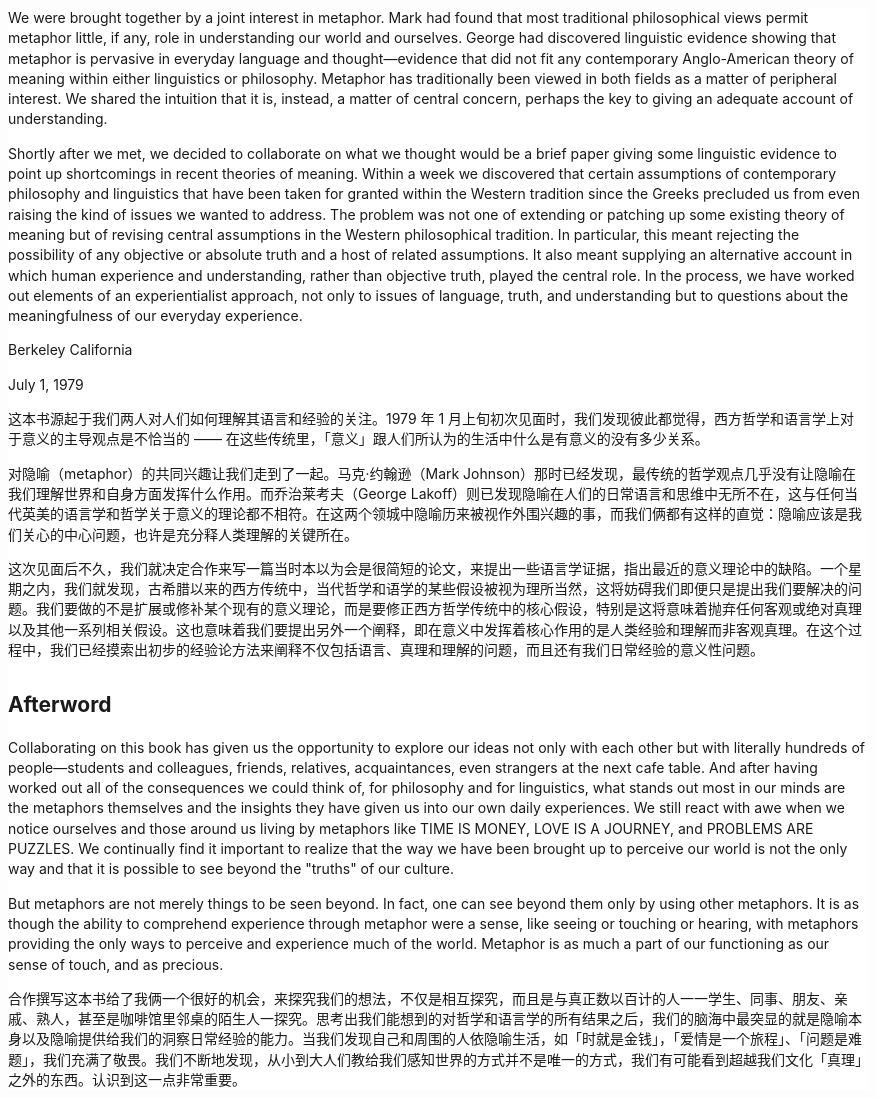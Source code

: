 We were brought together by a joint interest in metaphor. Mark had found that most traditional philosophical views permit metaphor little, if any, role in understanding our world and ourselves. George had discovered linguistic evidence showing that metaphor is pervasive in everyday language and thought—evidence that did not fit any contemporary Anglo-American theory of meaning within either linguistics or philosophy. Metaphor has traditionally been viewed in both fields as a matter of peripheral interest. We shared the intuition that it is, instead, a matter of central concern, perhaps the key to giving an adequate account of understanding. 

Shortly after we met, we decided to collaborate on what we thought would be a brief paper giving some linguistic evidence to point up shortcomings in recent theories of meaning. Within a week we discovered that certain assumptions of contemporary philosophy and linguistics that have been taken for granted within the Western tradition since the Greeks precluded us from even raising the kind of issues we wanted to address. The problem was not one of extending or patching up some existing theory of meaning but of revising central assumptions in the Western philosophical tradition. In particular, this meant rejecting the possibility of any objective or absolute truth and a host of related assumptions. It also meant supplying an alternative account in which human experience and understanding, rather than objective truth, played the central role. In the process, we have worked out elements of an experientialist approach, not only to issues of language, truth, and understanding but to questions about the meaningfulness of our everyday experience.

Berkeley California 

July  1,   1979 

这本书源起于我们两人对人们如何理解其语言和经验的关注。1979 年 1 月上旬初次见面时，我们发现彼此都觉得，西方哲学和语言学上对于意义的主导观点是不恰当的 —— 在这些传统里，「意义」跟人们所认为的生活中什么是有意义的没有多少关系。

对隐喻（metaphor）的共同兴趣让我们走到了一起。马克·约翰逊（Mark Johnson）那时已经发现，最传统的哲学观点几乎没有让隐喻在我们理解世界和自身方面发挥什么作用。而乔治莱考夫（George Lakoff）则已发现隐喻在人们的日常语言和思维中无所不在，这与任何当代英美的语言学和哲学关于意义的理论都不相符。在这两个领城中隐喻历来被视作外围兴趣的事，而我们俩都有这样的直觉：隐喻应该是我们关心的中心问题，也许是充分释人类理解的关键所在。

这次见面后不久，我们就决定合作来写一篇当时本以为会是很简短的论文，来提出一些语言学证据，指出最近的意义理论中的缺陷。一个星期之内，我们就发现，古希腊以来的西方传统中，当代哲学和语学的某些假设被视为理所当然，这将妨碍我们即便只是提出我们要解决的问题。我们要做的不是扩展或修补某个现有的意义理论，而是要修正西方哲学传统中的核心假设，特别是这将意味着抛弃任何客观或绝对真理以及其他一系列相关假设。这也意味着我们要提出另外一个阐释，即在意义中发挥着核心作用的是人类经验和理解而非客观真理。在这个过程中，我们已经摸索出初步的经验论方法来阐释不仅包括语言、真理和理解的问题，而且还有我们日常经验的意义性问题。

## Afterword

Collaborating on this book has given us the opportunity to explore our ideas not only with each other but with literally hundreds of people—students and colleagues, friends, relatives, acquaintances, even strangers at the next cafe table. And after having worked out all of the consequences we could think of, for philosophy and for linguistics, what stands out most in our minds are the metaphors themselves and the insights they have given us into our own daily experiences. We still react with awe when we notice ourselves and those around us living by metaphors like  TIME IS MONEY, LOVE IS A JOURNEY, and PROBLEMS ARE PUZZLES.  We continually find it important to realize that the way we have been brought up to perceive our world is not the only way and that it is possible to see beyond the "truths" of our culture.

But metaphors are not merely things to be seen beyond. In fact, one can see beyond them only by using other metaphors. It is as though the ability to comprehend experience through metaphor were a sense, like seeing or touching or hearing, with metaphors providing the only ways to perceive and experience much of the world. Metaphor is as much a part of our functioning as our sense of touch, and as precious.

合作撰写这本书给了我俩一个很好的机会，来探究我们的想法，不仅是相互探究，而且是与真正数以百计的人一一学生、同事、朋友、亲戚、熟人，甚至是咖啡馆里邻桌的陌生人一探究。思考出我们能想到的对哲学和语言学的所有结果之后，我们的脑海中最突显的就是隐喻本身以及隐喻提供给我们的洞察日常经验的能力。当我们发现自己和周围的人依隐喻生活，如「时就是金钱」，「爱情是一个旅程」、「问题是难题」，我们充满了敬畏。我们不断地发现，从小到大人们教给我们感知世界的方式并不是唯一的方式，我们有可能看到超越我们文化「真理」之外的东西。认识到这一点非常重要。
